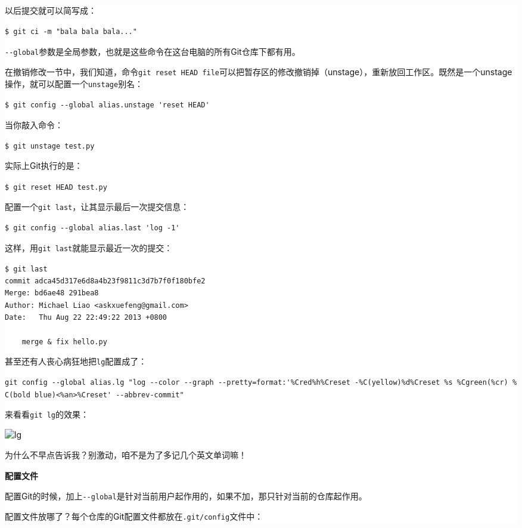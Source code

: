 以后提交就可以简写成：

```
$ git ci -m "bala bala bala..."
```

``--global``参数是全局参数，也就是这些命令在这台电脑的所有Git仓库下都有用。

在撤销修改一节中，我们知道，命令``git reset HEAD file``可以把暂存区的修改撤销掉（unstage），重新放回工作区。既然是一个unstage操作，就可以配置一个``unstage``别名：

```
$ git config --global alias.unstage 'reset HEAD'
```

当你敲入命令：

```
$ git unstage test.py
```

实际上Git执行的是：
```
$ git reset HEAD test.py
```

配置一个``git last``，让其显示最后一次提交信息：

```
$ git config --global alias.last 'log -1'
```

这样，用``git last``就能显示最近一次的提交：

```
$ git last
commit adca45d317e6d8a4b23f9811c3d7b7f0f180bfe2
Merge: bd6ae48 291bea8
Author: Michael Liao <askxuefeng@gmail.com>
Date:   Thu Aug 22 22:49:22 2013 +0800

    merge & fix hello.py
```

甚至还有人丧心病狂地把``lg``配置成了：

```
git config --global alias.lg "log --color --graph --pretty=format:'%Cred%h%Creset -%C(yellow)%d%Creset %s %Cgreen(%cr) %C(bold blue)<%an>%Creset' --abbrev-commit"
```

来看看``git lg``的效果：

![lg](https://cdn.liaoxuefeng.com/cdn/files/attachments/00138492662982594cbd1a942114472aeeb5f0a502faed1000/0)

为什么不早点告诉我？别激动，咱不是为了多记几个英文单词嘛！

**配置文件**

配置Git的时候，加上``--global``是针对当前用户起作用的，如果不加，那只针对当前的仓库起作用。

配置文件放哪了？每个仓库的Git配置文件都放在``.git/config``文件中：
